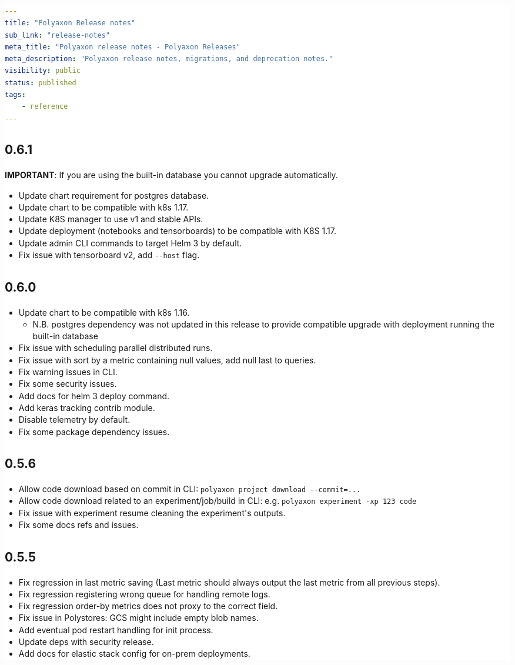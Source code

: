```yaml
---
title: "Polyaxon Release notes"
sub_link: "release-notes"
meta_title: "Polyaxon release notes - Polyaxon Releases"
meta_description: "Polyaxon release notes, migrations, and deprecation notes."
visibility: public
status: published
tags:
    - reference
---
```



## 0.6.1

 **IMPORTANT**: If you are using the built-in database you cannot upgrade automatically.
 
 * Update chart requirement for postgres database.
 * Update chart to be compatible with k8s 1.17.
 * Update K8S manager to use v1 and stable APIs.
 * Update deployment (notebooks and tensorboards) to be compatible with K8S 1.17.
 * Update admin CLI commands to target Helm 3 by default.
 * Fix issue with tensorboard v2, add `--host` flag.

## 0.6.0

 * Update chart to be compatible with k8s 1.16.
    * N.B. postgres dependency was not updated in this release to provide compatible upgrade with deployment running the built-in database 
 * Fix issue with scheduling parallel distributed runs.
 * Fix issue with sort by a metric containing null values, add null last to queries.
 * Fix warning issues in CLI.
 * Fix some security issues.
 * Add docs for helm 3 deploy command.
 * Add keras tracking contrib module.
 * Disable telemetry by default.
 * Fix some package dependency issues.

## 0.5.6

 * Allow code download based on commit in CLI: `polyaxon project download --commit=...`
 * Allow code download related to an experiment/job/build in CLI: e.g. `polyaxon experiment -xp 123 code`
 * Fix issue with experiment resume cleaning the experiment's outputs.
 * Fix some docs refs and issues.

## 0.5.5

 * Fix regression in last metric saving (Last metric should always output the last metric from all previous steps).
 * Fix regression registering wrong queue for handling remote logs.
 * Fix regression order-by metrics does not proxy to the correct field.
 * Fix issue in Polystores: GCS might include empty blob names.
 * Add eventual pod restart handling for init process.
 * Update deps with security release.
 * Add docs for elastic stack config for on-prem deployments.

